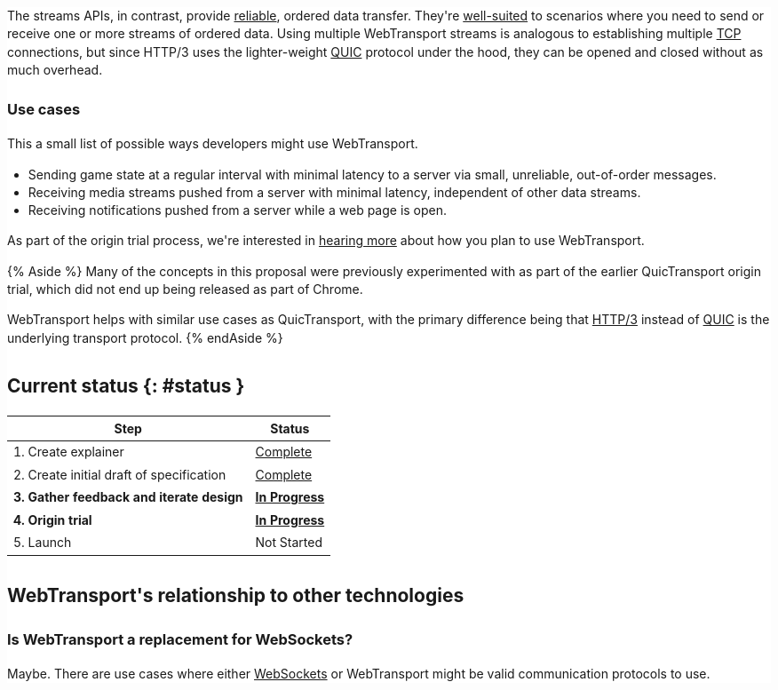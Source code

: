 The streams APIs, in contrast, provide [reliable](https://en.wikipedia.org/wiki/Reliability_(computer_networking)), ordered data transfer. They're [well-suited](https://quicwg.org/base-drafts/draft-ietf-quic-transport.html#name-streams) to scenarios where you need to send or receive one or more streams of ordered data. Using multiple WebTransport streams is analogous to establishing multiple [TCP](https://en.wikipedia.org/wiki/Transmission_Control_Protocol) connections, but since HTTP/3 uses the lighter-weight [QUIC](https://www.chromium.org/quic) protocol under the hood, they can be opened and closed without as much overhead.

### Use cases

This a small list of possible ways developers might use WebTransport.

- Sending game state at a regular interval with minimal latency to a server via small, unreliable, out-of-order messages.
- Receiving media streams pushed from a server with minimal latency, independent of other data streams.
- Receiving notifications pushed from a server while a web page is open.

As part of the origin trial process, we're interested in [hearing more](#feedback) about how you plan to use WebTransport.

{% Aside %}
Many of the concepts in this proposal were previously experimented with as part of the earlier QuicTransport origin trial, which did not end up being released as part of Chrome.

WebTransport helps with similar use cases as QuicTransport, with the primary difference being that [HTTP/3](https://quicwg.org/base-drafts/draft-ietf-quic-http.html) instead of [QUIC](https://www.chromium.org/quic) is the underlying transport protocol.
{% endAside %}

## Current status {: #status }

<div class="w-table-wrapper">

| Step                                       | Status                       |
| ------------------------------------------ | ---------------------------- |
| 1. Create explainer                        | [Complete](https://github.com/w3c/webtransport/blob/main/explainer.md) |
| 2. Create initial draft of specification   | [Complete](https://w3c.github.io/webtransport/) |
| **3. Gather feedback and iterate design**  | [**In Progress**](#feedback) |
| **4. Origin trial**                        | [**In Progress**](#register-for-ot) |
| 5. Launch                                  | Not Started |

</div>

## WebTransport's relationship to other technologies

### Is WebTransport a replacement for WebSockets?

Maybe. There are use cases where either [WebSockets](https://developer.mozilla.org/en-US/docs/Web/API/WebSockets_API) or WebTransport might be valid communication protocols to use.
